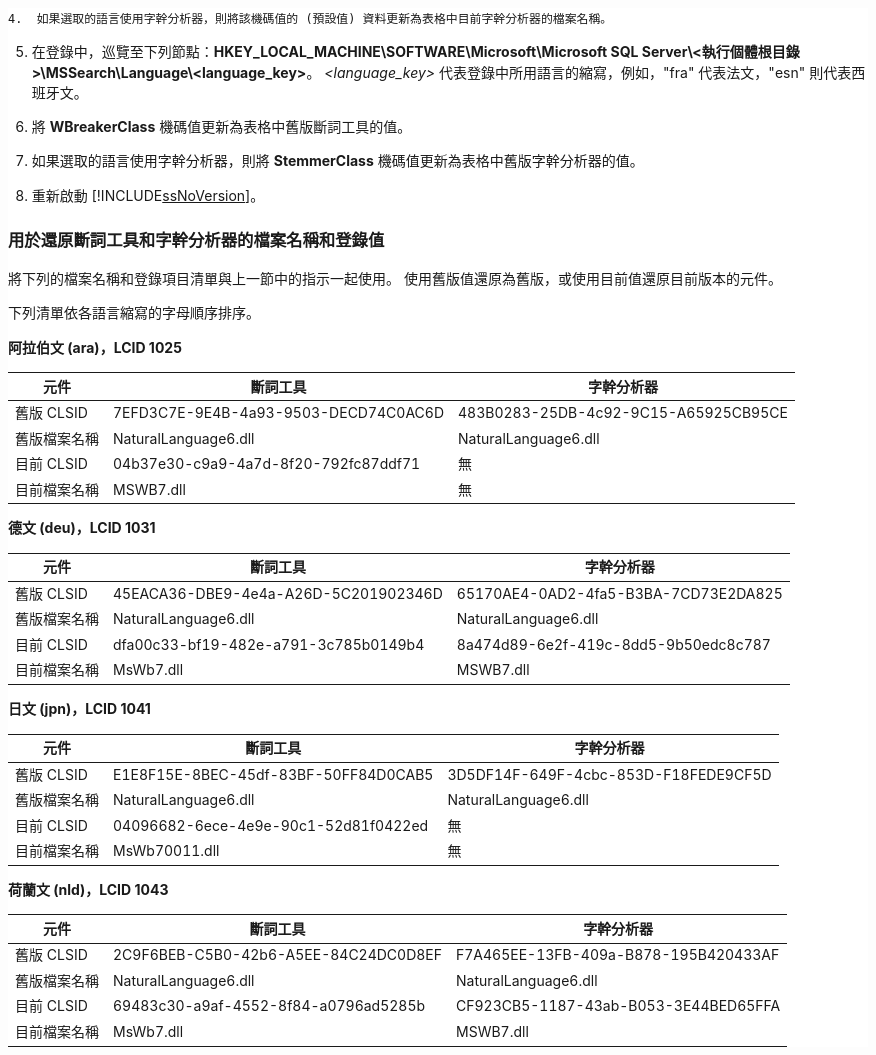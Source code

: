     4.  如果選取的語言使用字幹分析器，則將該機碼值的 (預設值) 資料更新為表格中目前字幹分析器的檔案名稱。  
  
5.  在登錄中，巡覽至下列節點：**HKEY_LOCAL_MACHINE\SOFTWARE\Microsoft\Microsoft SQL Server\\<執行個體根目錄\>\MSSearch\Language\\<language_key>**。 *<language_key>* 代表登錄中所用語言的縮寫，例如，"fra" 代表法文，"esn" 則代表西班牙文。  
  
6.  將 **WBreakerClass** 機碼值更新為表格中舊版斷詞工具的值。  
  
7.  如果選取的語言使用字幹分析器，則將 **StemmerClass** 機碼值更新為表格中舊版字幹分析器的值。  
  
8.  重新啟動 [!INCLUDE[ssNoVersion](../../includes/ssnoversion-md.md)]。  
  
###  <a name="newnl6values"></a> 用於還原斷詞工具和字幹分析器的檔案名稱和登錄值  
 將下列的檔案名稱和登錄項目清單與上一節中的指示一起使用。 使用舊版值還原為舊版，或使用目前值還原目前版本的元件。  
  
 下列清單依各語言縮寫的字母順序排序。  
  
 **阿拉伯文 (ara)，LCID 1025**  
  
|元件|斷詞工具|字幹分析器|  
|---------------|------------------|-------------|  
|舊版 CLSID|7EFD3C7E-9E4B-4a93-9503-DECD74C0AC6D|483B0283-25DB-4c92-9C15-A65925CB95CE|  
|舊版檔案名稱|NaturalLanguage6.dll|NaturalLanguage6.dll|  
|目前 CLSID|04b37e30-c9a9-4a7d-8f20-792fc87ddf71|無|  
|目前檔案名稱|MSWB7.dll|無|  
  
 **德文 (deu)，LCID 1031**  
  
|元件|斷詞工具|字幹分析器|  
|---------------|------------------|-------------|  
|舊版 CLSID|45EACA36-DBE9-4e4a-A26D-5C201902346D|65170AE4-0AD2-4fa5-B3BA-7CD73E2DA825|  
|舊版檔案名稱|NaturalLanguage6.dll|NaturalLanguage6.dll|  
|目前 CLSID|dfa00c33-bf19-482e-a791-3c785b0149b4|8a474d89-6e2f-419c-8dd5-9b50edc8c787|  
|目前檔案名稱|MsWb7.dll|MSWB7.dll|  
  
 **日文 (jpn)，LCID 1041**  
  
|元件|斷詞工具|字幹分析器|  
|---------------|------------------|-------------|  
|舊版 CLSID|E1E8F15E-8BEC-45df-83BF-50FF84D0CAB5|3D5DF14F-649F-4cbc-853D-F18FEDE9CF5D|  
|舊版檔案名稱|NaturalLanguage6.dll|NaturalLanguage6.dll|  
|目前 CLSID|04096682-6ece-4e9e-90c1-52d81f0422ed|無|  
|目前檔案名稱|MsWb70011.dll|無|  
  
 **荷蘭文 (nld)，LCID 1043**  
  
|元件|斷詞工具|字幹分析器|  
|---------------|------------------|-------------|  
|舊版 CLSID|2C9F6BEB-C5B0-42b6-A5EE-84C24DC0D8EF|F7A465EE-13FB-409a-B878-195B420433AF|  
|舊版檔案名稱|NaturalLanguage6.dll|NaturalLanguage6.dll|  
|目前 CLSID|69483c30-a9af-4552-8f84-a0796ad5285b|CF923CB5-1187-43ab-B053-3E44BED65FFA|  
|目前檔案名稱|MsWb7.dll|MSWB7.dll|  
  